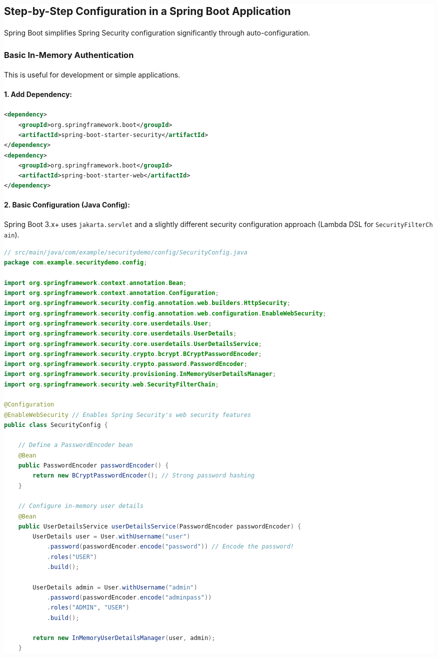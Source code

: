 ## Step-by-Step Configuration in a Spring Boot Application
Spring Boot simplifies Spring Security configuration significantly through auto-configuration.

### Basic In-Memory Authentication
This is useful for development or simple applications.

#### 1. Add Dependency:
```xml
<dependency>
    <groupId>org.springframework.boot</groupId>
    <artifactId>spring-boot-starter-security</artifactId>
</dependency>
<dependency>
    <groupId>org.springframework.boot</groupId>
    <artifactId>spring-boot-starter-web</artifactId>
</dependency>
```

#### 2. Basic Configuration (Java Config):
Spring Boot 3.x+ uses `jakarta.servlet` and a slightly different security configuration approach (Lambda DSL for `SecurityFilterChain`).

```java
// src/main/java/com/example/securitydemo/config/SecurityConfig.java
package com.example.securitydemo.config;

import org.springframework.context.annotation.Bean;
import org.springframework.context.annotation.Configuration;
import org.springframework.security.config.annotation.web.builders.HttpSecurity;
import org.springframework.security.config.annotation.web.configuration.EnableWebSecurity;
import org.springframework.security.core.userdetails.User;
import org.springframework.security.core.userdetails.UserDetails;
import org.springframework.security.core.userdetails.UserDetailsService;
import org.springframework.security.crypto.bcrypt.BCryptPasswordEncoder;
import org.springframework.security.crypto.password.PasswordEncoder;
import org.springframework.security.provisioning.InMemoryUserDetailsManager;
import org.springframework.security.web.SecurityFilterChain;

@Configuration
@EnableWebSecurity // Enables Spring Security's web security features
public class SecurityConfig {

    // Define a PasswordEncoder bean
    @Bean
    public PasswordEncoder passwordEncoder() {
        return new BCryptPasswordEncoder(); // Strong password hashing
    }

    // Configure in-memory user details
    @Bean
    public UserDetailsService userDetailsService(PasswordEncoder passwordEncoder) {
        UserDetails user = User.withUsername("user")
            .password(passwordEncoder.encode("password")) // Encode the password!
            .roles("USER")
            .build();

        UserDetails admin = User.withUsername("admin")
            .password(passwordEncoder.encode("adminpass"))
            .roles("ADMIN", "USER")
            .build();

        return new InMemoryUserDetailsManager(user, admin);
    }
```